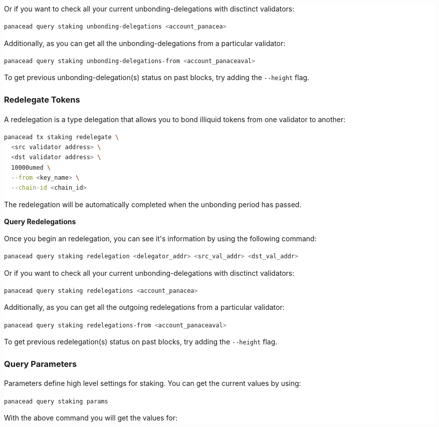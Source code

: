 Or if you want to check all your current unbonding-delegations with disctinct validators:

```bash
panacead query staking unbonding-delegations <account_panacea>
```

Additionally, as you can get all the unbonding-delegations from a particular validator:

```bash
panacead query staking unbonding-delegations-from <account_panaceaval>
```

To get previous unbonding-delegation\(s\) status on past blocks, try adding the `--height` flag.

### Redelegate Tokens

A redelegation is a type delegation that allows you to bond illiquid tokens from one validator to another:

```bash
panacead tx staking redelegate \
  <src validator address> \
  <dst validator address> \
  10000umed \
  --from <key_name> \
  --chain-id <chain_id>
```

The redelegation will be automatically completed when the unbonding period has passed.

**Query Redelegations**

Once you begin an redelegation, you can see it's information by using the following command:

```bash
panacead query staking redelegation <delegator_addr> <src_val_addr> <dst_val_addr>
```

Or if you want to check all your current unbonding-delegations with disctinct validators:

```bash
panacead query staking redelegations <account_panacea>
```

Additionally, as you can get all the outgoing redelegations from a particular validator:

```bash
panacead query staking redelegations-from <account_panaceaval>
```

To get previous redelegation\(s\) status on past blocks, try adding the `--height` flag.

### Query Parameters

Parameters define high level settings for staking. You can get the current values by using:

```bash
panacead query staking params
```

With the above command you will get the values for:
